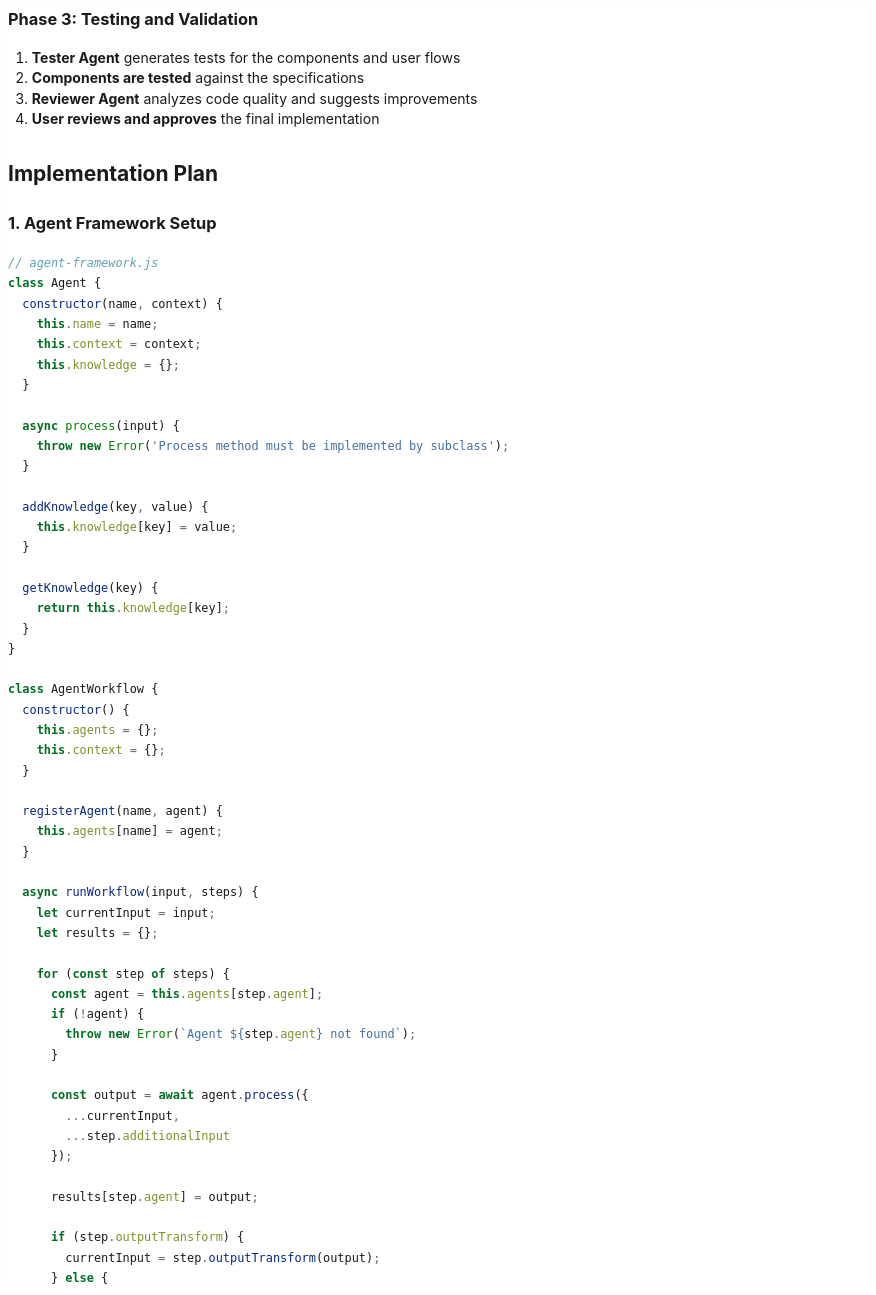 ### Phase 3: Testing and Validation

1. **Tester Agent** generates tests for the components and user flows
2. **Components are tested** against the specifications
3. **Reviewer Agent** analyzes code quality and suggests improvements
4. **User reviews and approves** the final implementation

## Implementation Plan

### 1. Agent Framework Setup

```javascript
// agent-framework.js
class Agent {
  constructor(name, context) {
    this.name = name;
    this.context = context;
    this.knowledge = {};
  }

  async process(input) {
    throw new Error('Process method must be implemented by subclass');
  }

  addKnowledge(key, value) {
    this.knowledge[key] = value;
  }

  getKnowledge(key) {
    return this.knowledge[key];
  }
}

class AgentWorkflow {
  constructor() {
    this.agents = {};
    this.context = {};
  }

  registerAgent(name, agent) {
    this.agents[name] = agent;
  }

  async runWorkflow(input, steps) {
    let currentInput = input;
    let results = {};

    for (const step of steps) {
      const agent = this.agents[step.agent];
      if (!agent) {
        throw new Error(`Agent ${step.agent} not found`);
      }

      const output = await agent.process({
        ...currentInput,
        ...step.additionalInput
      });

      results[step.agent] = output;
      
      if (step.outputTransform) {
        currentInput = step.outputTransform(output);
      } else {
```